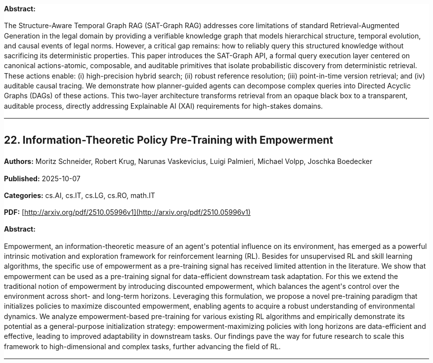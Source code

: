 **Abstract:**

The Structure-Aware Temporal Graph RAG (SAT-Graph RAG) addresses core
limitations of standard Retrieval-Augmented Generation in the legal domain by
providing a verifiable knowledge graph that models hierarchical structure,
temporal evolution, and causal events of legal norms. However, a critical gap
remains: how to reliably query this structured knowledge without sacrificing
its deterministic properties. This paper introduces the SAT-Graph API, a formal
query execution layer centered on canonical actions-atomic, composable, and
auditable primitives that isolate probabilistic discovery from deterministic
retrieval. These actions enable: (i) high-precision hybrid search; (ii) robust
reference resolution; (iii) point-in-time version retrieval; and (iv) auditable
causal tracing. We demonstrate how planner-guided agents can decompose complex
queries into Directed Acyclic Graphs (DAGs) of these actions. This two-layer
architecture transforms retrieval from an opaque black box to a transparent,
auditable process, directly addressing Explainable AI (XAI) requirements for
high-stakes domains.

---

## 22. Information-Theoretic Policy Pre-Training with Empowerment

**Authors:** Moritz Schneider, Robert Krug, Narunas Vaskevicius, Luigi Palmieri, Michael Volpp, Joschka Boedecker

**Published:** 2025-10-07

**Categories:** cs.AI, cs.IT, cs.LG, cs.RO, math.IT

**PDF:** [http://arxiv.org/pdf/2510.05996v1](http://arxiv.org/pdf/2510.05996v1)

**Abstract:**

Empowerment, an information-theoretic measure of an agent's potential
influence on its environment, has emerged as a powerful intrinsic motivation
and exploration framework for reinforcement learning (RL). Besides for
unsupervised RL and skill learning algorithms, the specific use of empowerment
as a pre-training signal has received limited attention in the literature. We
show that empowerment can be used as a pre-training signal for data-efficient
downstream task adaptation. For this we extend the traditional notion of
empowerment by introducing discounted empowerment, which balances the agent's
control over the environment across short- and long-term horizons. Leveraging
this formulation, we propose a novel pre-training paradigm that initializes
policies to maximize discounted empowerment, enabling agents to acquire a
robust understanding of environmental dynamics. We analyze empowerment-based
pre-training for various existing RL algorithms and empirically demonstrate its
potential as a general-purpose initialization strategy: empowerment-maximizing
policies with long horizons are data-efficient and effective, leading to
improved adaptability in downstream tasks. Our findings pave the way for future
research to scale this framework to high-dimensional and complex tasks, further
advancing the field of RL.

---
